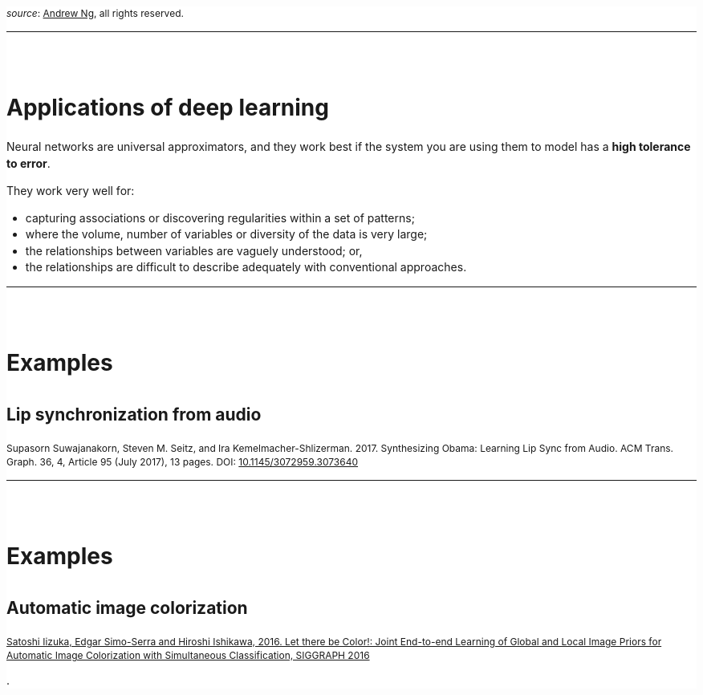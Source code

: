 <p style="font-size:12px"><i>source</i>: <a href="https://www.slideshare.net/ExtractConf">Andrew Ng</a>, all rights reserved.</p>


---
&nbsp;

# Applications of deep learning

Neural networks are universal approximators, and they work best if the system you are using them to model has a **high tolerance to error**. 

They work very well for:
- capturing associations or discovering regularities within a set of patterns;
- where the volume, number of variables or diversity of the data is very large;
- the relationships between variables are vaguely understood; or,
- the relationships are difficult to describe adequately with conventional approaches.

---
&nbsp;

# Examples

## Lip synchronization from audio

<iframe  style="display: block; margin: 0px auto;"  id="_ytid_32252" width="480" height="270"  src="https://www.youtube.com/embed/MVBe6_o4cMI?enablejsapi=1&autoplay=0&cc_load_policy=1&iv_load_policy=3&loop=0&modestbranding=1&rel=0&showinfo=1&fs=1&theme=dark&color=red&autohide=2&controls=2&playsinline=0&"  class="__youtube_prefs__" title="YouTube player"  allowfullscreen data-no-lazy="1" data-skipgform_ajax_framebjll=""></iframe>

<p style="font-size:12px">Supasorn Suwajanakorn, Steven M. Seitz, and Ira Kemelmacher-Shlizerman. 2017. Synthesizing Obama: Learning Lip Sync from Audio. ACM Trans.
Graph. 36, 4, Article 95 (July 2017), 13 pages.
DOI: <a href=http://dx.doi.org/10.1145/3072959.3073640>10.1145/3072959.3073640</a> </p>

---
&nbsp;

# Examples

## Automatic image colorization

<iframe width="652" height="270" src="https://www.youtube.com/embed/ys5nMO4Q0iY" frameborder="0" allowfullscreen></iframe>
 

<p style="font-size:12px"><a href="http://iizuka.cs.tsukuba.ac.jp/projects/colorization/en/">Satoshi Iizuka, Edgar Simo-Serra and Hiroshi Ishikawa, 2016. Let there be Color!: Joint End-to-end 
Learning of Global and Local Image Priors for Automatic Image Colorization with Simultaneous Classification, SIGGRAPH 2016</a></p>. 
